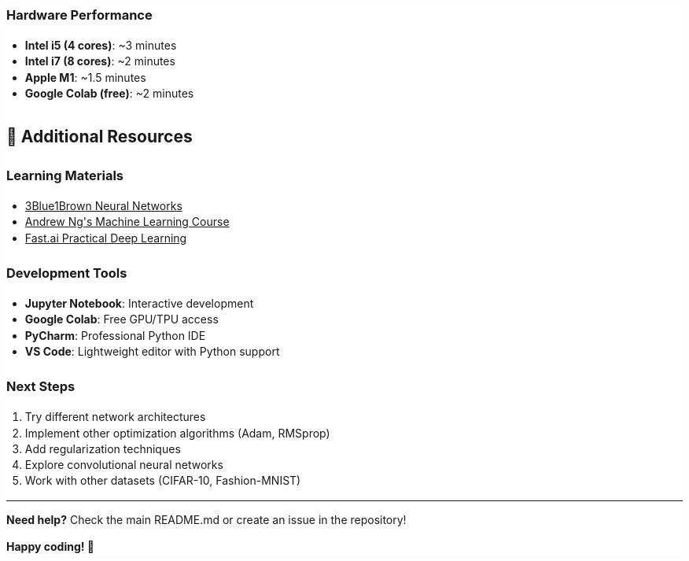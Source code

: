 ### Hardware Performance
- **Intel i5 (4 cores)**: ~3 minutes
- **Intel i7 (8 cores)**: ~2 minutes
- **Apple M1**: ~1.5 minutes
- **Google Colab (free)**: ~2 minutes

## 🔗 Additional Resources

### Learning Materials
- [3Blue1Brown Neural Networks](https://www.3blue1brown.com/topics/neural-networks)
- [Andrew Ng's Machine Learning Course](https://www.coursera.org/learn/machine-learning)
- [Fast.ai Practical Deep Learning](https://course.fast.ai/)

### Development Tools
- **Jupyter Notebook**: Interactive development
- **Google Colab**: Free GPU/TPU access
- **PyCharm**: Professional Python IDE
- **VS Code**: Lightweight editor with Python support

### Next Steps
1. Try different network architectures
2. Implement other optimization algorithms (Adam, RMSprop)
3. Add regularization techniques
4. Explore convolutional neural networks
5. Work with other datasets (CIFAR-10, Fashion-MNIST)

---

**Need help?** Check the main README.md or create an issue in the repository!

**Happy coding! 🎉**
